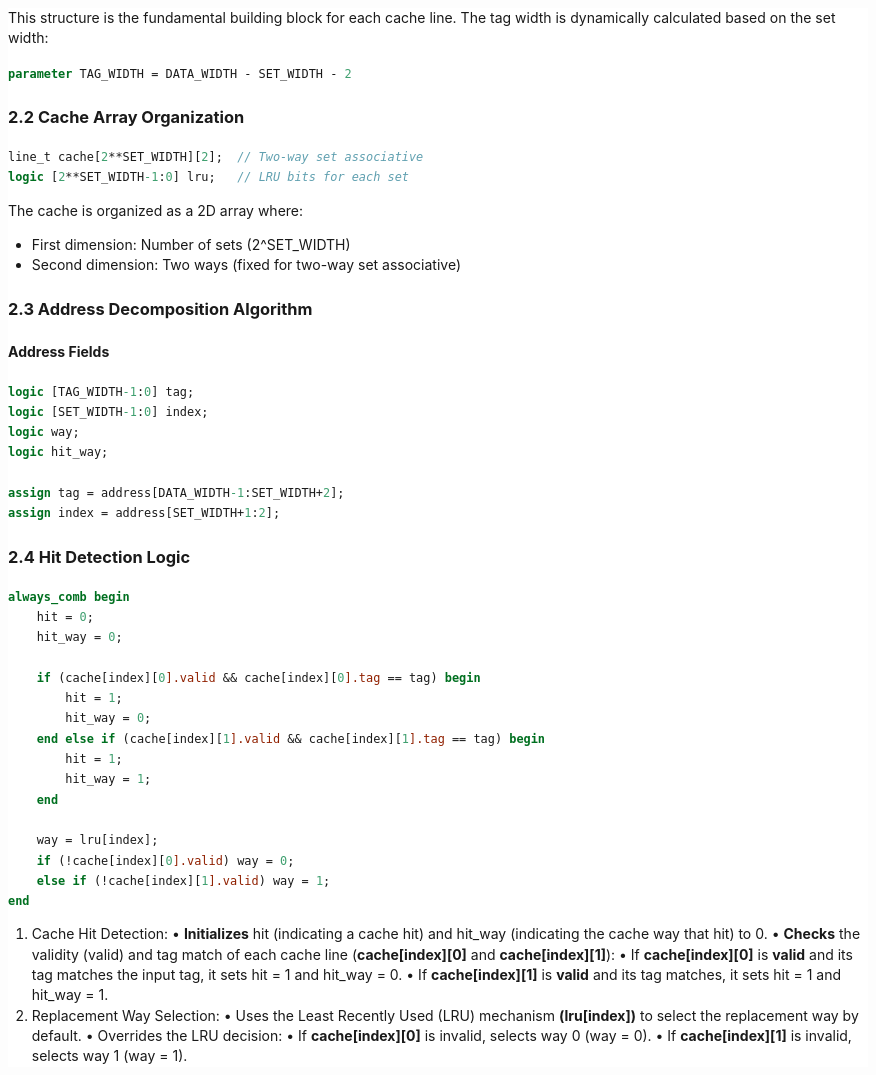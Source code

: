 This structure is the fundamental building block for each cache line. The tag width is dynamically calculated based on the set width:
```systemverilog
parameter TAG_WIDTH = DATA_WIDTH - SET_WIDTH - 2
```

### 2.2 Cache Array Organization
```systemverilog
line_t cache[2**SET_WIDTH][2];  // Two-way set associative
logic [2**SET_WIDTH-1:0] lru;   // LRU bits for each set
```

The cache is organized as a 2D array where:
- First dimension: Number of sets (2^SET_WIDTH)
- Second dimension: Two ways (fixed for two-way set associative)

### 2.3 Address Decomposition Algorithm

#### Address Fields
```systemverilog
logic [TAG_WIDTH-1:0] tag;
logic [SET_WIDTH-1:0] index;
logic way;
logic hit_way;

assign tag = address[DATA_WIDTH-1:SET_WIDTH+2];
assign index = address[SET_WIDTH+1:2];
```

### 2.4 Hit Detection Logic
```systemverilog
always_comb begin
    hit = 0;
    hit_way = 0;

    if (cache[index][0].valid && cache[index][0].tag == tag) begin
        hit = 1;
        hit_way = 0;
    end else if (cache[index][1].valid && cache[index][1].tag == tag) begin
        hit = 1;
        hit_way = 1;
    end

    way = lru[index];
    if (!cache[index][0].valid) way = 0;
    else if (!cache[index][1].valid) way = 1;
end
```

1.	Cache Hit Detection:
•	**Initializes** hit (indicating a cache hit) and hit_way (indicating the cache way that hit) to 0.
•	**Checks** the validity (valid) and tag match of each cache line (**cache[index][0]** and **cache[index][1]**):
•	If **cache[index][0]** is **valid** and its tag matches the input tag, it sets hit = 1 and hit_way = 0.
•	If **cache[index][1]** is **valid** and its tag matches, it sets hit = 1 and hit_way = 1.
2.	Replacement Way Selection:
•	Uses the Least Recently Used (LRU) mechanism **(lru[index])** to select the replacement way by default.
•	Overrides the LRU decision:
•	If **cache[index][0]** is invalid, selects way 0 (way = 0).
•	If **cache[index][1]** is invalid, selects way 1 (way = 1).
